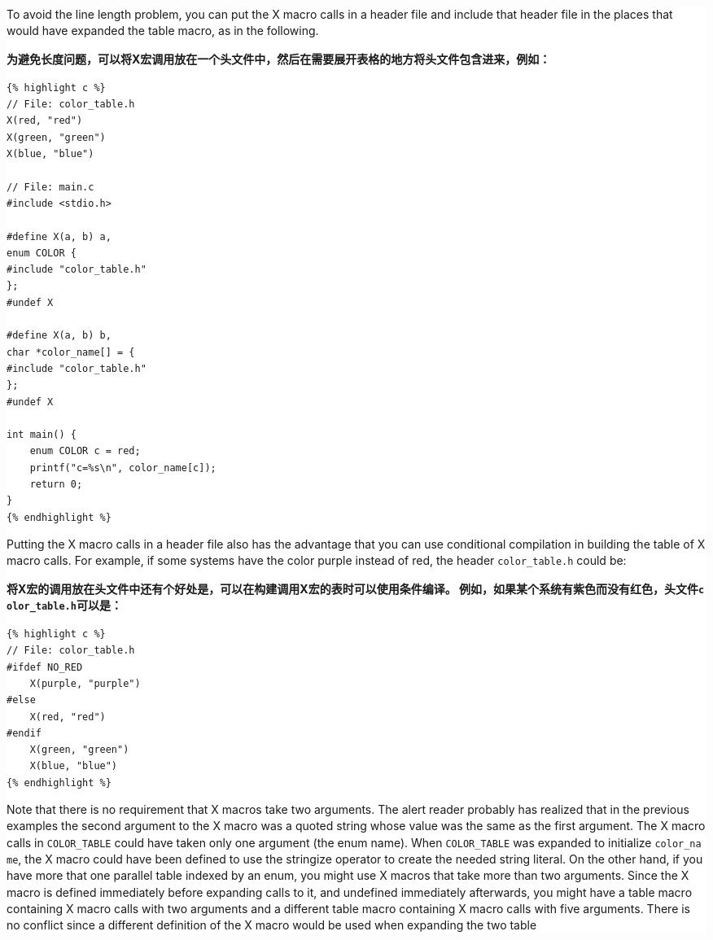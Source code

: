 To avoid the line length problem, you can put the X macro calls in a
header file and include that header file in the places that would have
expanded the table macro, as in the following.

**为避免长度问题，可以将X宏调用放在一个头文件中，然后在需要展开表格的地方将头文件包含进来，例如：**

    {% highlight c %}
    // File: color_table.h
    X(red, "red")
    X(green, "green")
    X(blue, "blue")
    
    // File: main.c
    #include <stdio.h>
    
    #define X(a, b) a,
    enum COLOR {
    #include "color_table.h"
    };
    #undef X
    
    #define X(a, b) b,
    char *color_name[] = {
    #include "color_table.h"
    };
    #undef X
    
    int main() {
        enum COLOR c = red;
        printf("c=%s\n", color_name[c]);
        return 0;
    }
    {% endhighlight %}

Putting the X macro calls in a header file also has the advantage that
you can use conditional compilation in building the table of X macro
calls. For example, if some systems have the color purple instead of
red, the header `color_table.h` could be:

**将X宏的调用放在头文件中还有个好处是，可以在构建调用X宏的表时可以使用条件编译。
例如，如果某个系统有紫色而没有红色，头文件`color_table.h`可以是：**

    {% highlight c %}
    // File: color_table.h
    #ifdef NO_RED
        X(purple, "purple")
    #else
        X(red, "red")
    #endif
        X(green, "green")
        X(blue, "blue")
    {% endhighlight %}
        

Note that there is no requirement that X macros take two arguments. The
alert reader probably has realized that in the previous examples the
second argument to the X macro was a quoted string whose value was the
same as the first argument. The X macro calls in `COLOR_TABLE` could have
taken only one argument (the enum name). When `COLOR_TABLE` was expanded
to initialize `color_name`, the X macro could have been defined to use
the stringize operator to create the needed string literal. On the other
hand, if you have more that one parallel table indexed by an enum, you
might use X macros that take more than two arguments. Since the X macro
is defined immediately before expanding calls to it, and undefined
immediately afterwards, you might have a table macro containing X macro
calls with two arguments and a different table macro containing X macro
calls with five arguments. There is no conflict since a different
definition of the X macro would be used when expanding the two table